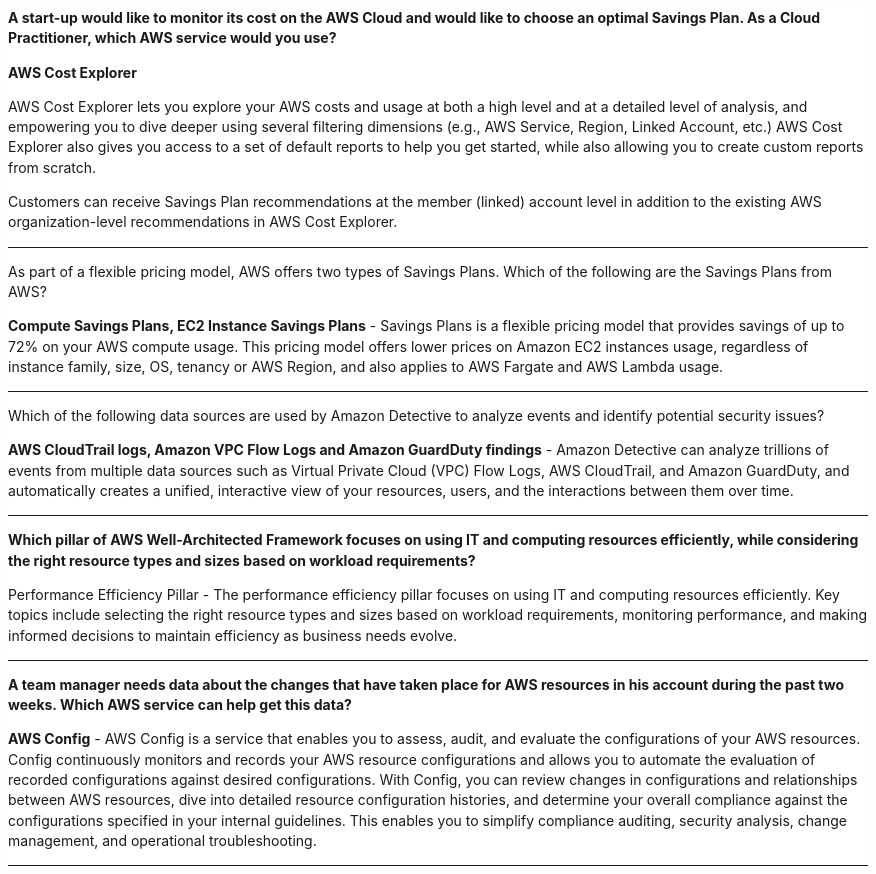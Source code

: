**A start-up would like to monitor its cost on the AWS Cloud and would like to choose an optimal Savings Plan. As a Cloud Practitioner, which AWS service would you use?**

**AWS Cost Explorer**

AWS Cost Explorer lets you explore your AWS costs and usage at both a
 high level and at a detailed level of analysis, and empowering you to 
dive deeper using several filtering dimensions (e.g., AWS Service, 
Region, Linked Account, etc.) AWS Cost Explorer also gives you access to
 a set of default reports to help you get started, while also allowing 
you to create custom reports from scratch.

Customers can receive Savings Plan recommendations at the member 
(linked) account level in addition to the existing AWS 
organization-level recommendations in AWS Cost Explorer.

---

As part of a flexible pricing model, AWS offers two types of Savings Plans. Which of the following are the Savings Plans from AWS?

**Compute Savings Plans, EC2 Instance Savings Plans** - Savings Plans is a flexible pricing model that provides savings of up to 72% on your AWS compute usage. This pricing model offers lower prices on Amazon EC2 instances usage, regardless of instance family, size, OS, tenancy or AWS Region, and also applies to AWS Fargate and AWS Lambda usage.

---

Which of the following data sources are used by Amazon Detective to analyze events and identify potential security issues?

**AWS CloudTrail logs, Amazon VPC Flow Logs and Amazon GuardDuty findings** - Amazon Detective can analyze trillions of events from multiple data sources such as Virtual Private Cloud (VPC) Flow Logs, AWS CloudTrail, and Amazon GuardDuty, and automatically creates a unified, interactive view of your resources, users, and the interactions between them over time.

---

**Which pillar of AWS Well-Architected Framework focuses on using IT and computing resources efficiently, while considering the right resource types and sizes based on workload requirements?**

Performance Efficiency Pillar - The performance efficiency pillar focuses on using IT and computing resources efficiently. Key topics include selecting the right resource types and sizes based on workload requirements, monitoring performance, and making informed decisions to maintain efficiency as business needs evolve.

---

**A team manager needs data about the changes that have taken place for AWS resources in his account during the past two weeks. Which AWS service can help get this data?**

**AWS Config** - AWS Config is a service that enables you to assess, audit, and evaluate the configurations of your AWS resources. Config continuously monitors and records your AWS resource configurations and allows you to automate the evaluation of recorded configurations against desired configurations. With Config, you can review changes in configurations and relationships between AWS resources, dive into detailed resource configuration histories, and determine your overall compliance against the configurations specified in your internal guidelines. This enables you to simplify compliance auditing, security analysis, change management, and operational troubleshooting.

---